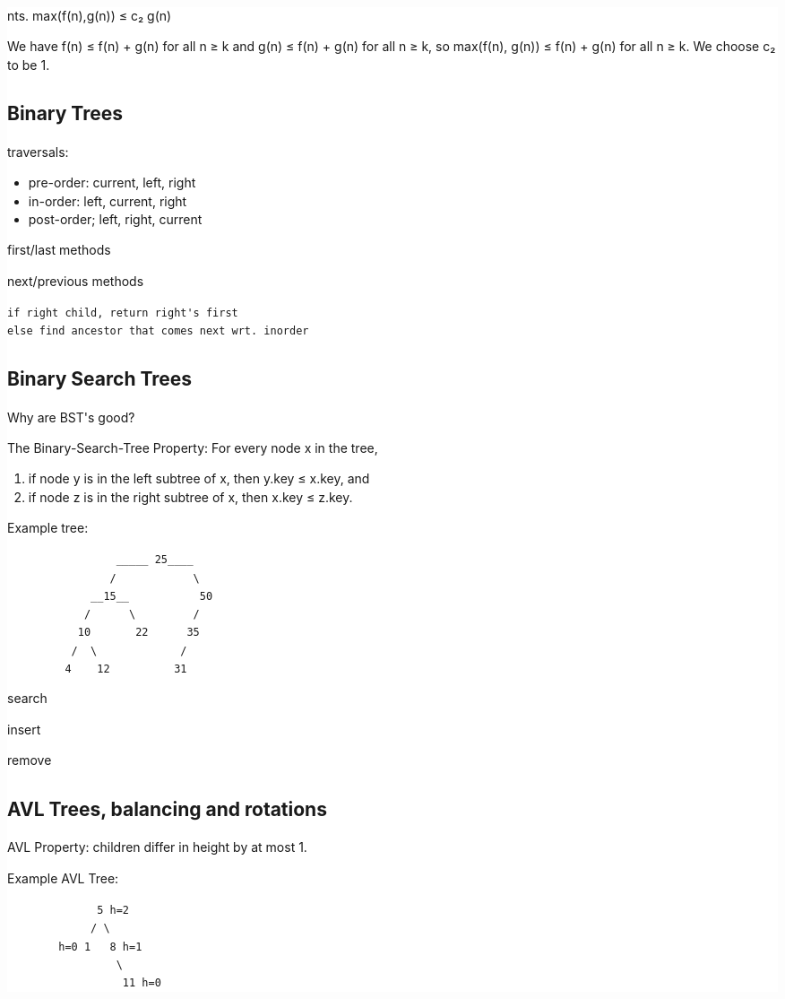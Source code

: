    nts. max(f(n),g(n)) ≤ c₂ g(n)

   We have f(n) ≤ f(n) + g(n) for all n ≥ k
   and    g(n) ≤ f(n) + g(n)  for all n ≥ k, 
   so     max(f(n), g(n)) ≤ f(n) + g(n) for all n ≥ k.
   We choose c₂ to be 1.

## Binary Trees

traversals: 

* pre-order: current, left, right
* in-order: left, current, right
* post-order; left, right, current

first/last methods

next/previous methods

    if right child, return right's first
    else find ancestor that comes next wrt. inorder



## Binary Search Trees

Why are BST's good?

The Binary-Search-Tree Property:
For every node x in the tree,

1) if node y is in the left subtree of x, then y.key ≤ x.key, and
2) if node z is in the right subtree of x, then x.key ≤ z.key.

Example tree:

                     _____ 25____
                    /            \
                 __15__           50
                /      \         /
               10       22      35
              /  \             / 
             4    12          31 

search

insert

remove

## AVL Trees, balancing and rotations

AVL Property: children differ in height by at most 1.

Example AVL Tree:

                  5 h=2
                 / \
            h=0 1   8 h=1
                     \
                      11 h=0
